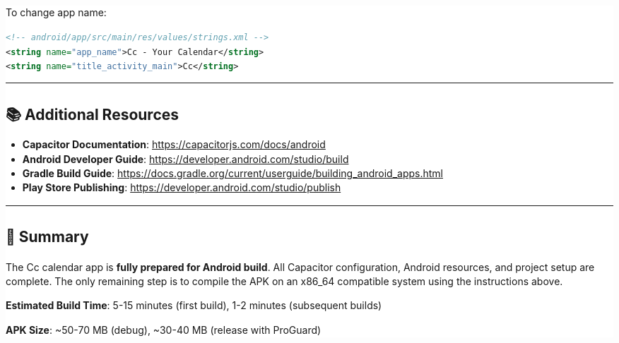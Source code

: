 To change app name:
```xml
<!-- android/app/src/main/res/values/strings.xml -->
<string name="app_name">Cc - Your Calendar</string>
<string name="title_activity_main">Cc</string>
```

---

## 📚 Additional Resources

- **Capacitor Documentation**: https://capacitorjs.com/docs/android
- **Android Developer Guide**: https://developer.android.com/studio/build
- **Gradle Build Guide**: https://docs.gradle.org/current/userguide/building_android_apps.html
- **Play Store Publishing**: https://developer.android.com/studio/publish

---

## 🎯 Summary

The Cc calendar app is **fully prepared for Android build**. All Capacitor configuration, Android resources, and project setup are complete. The only remaining step is to compile the APK on an x86_64 compatible system using the instructions above.

**Estimated Build Time**: 5-15 minutes (first build), 1-2 minutes (subsequent builds)

**APK Size**: ~50-70 MB (debug), ~30-40 MB (release with ProGuard)
